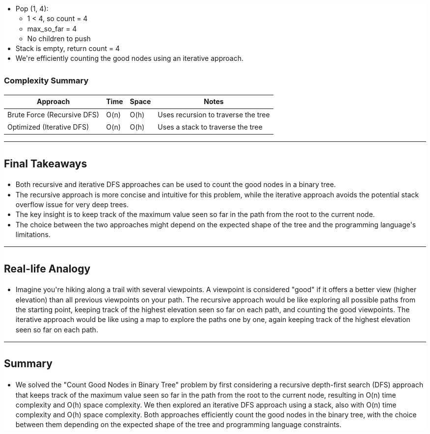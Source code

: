   * Pop (1, 4):
    * 1 < 4, so count = 4
    * max_so_far = 4
    * No children to push
  * Stack is empty, return count = 4
* We're efficiently counting the good nodes using an iterative approach.

### **Complexity Summary**

| Approach | Time | Space | Notes |
|---|---|---|---|
| Brute Force (Recursive DFS) | O(n) | O(h) | Uses recursion to traverse the tree |
| Optimized (Iterative DFS) | O(n) | O(h) | Uses a stack to traverse the tree |

---

## **Final Takeaways**

* Both recursive and iterative DFS approaches can be used to count the good nodes in a binary tree.
* The recursive approach is more concise and intuitive for this problem, while the iterative approach avoids the potential stack overflow issue for very deep trees.
* The key insight is to keep track of the maximum value seen so far in the path from the root to the current node.
* The choice between the two approaches might depend on the expected shape of the tree and the programming language's limitations.

---

## **Real-life Analogy**

* Imagine you're hiking along a trail with several viewpoints. A viewpoint is considered "good" if it offers a better view (higher elevation) than all previous viewpoints on your path. The recursive approach would be like exploring all possible paths from the starting point, keeping track of the highest elevation seen so far on each path, and counting the good viewpoints. The iterative approach would be like using a map to explore the paths one by one, again keeping track of the highest elevation seen so far on each path.

---

## **Summary**

* We solved the "Count Good Nodes in Binary Tree" problem by first considering a recursive depth-first search (DFS) approach that keeps track of the maximum value seen so far in the path from the root to the current node, resulting in O(n) time complexity and O(h) space complexity. We then explored an iterative DFS approach using a stack, also with O(n) time complexity and O(h) space complexity. Both approaches efficiently count the good nodes in the binary tree, with the choice between them depending on the expected shape of the tree and programming language constraints. 